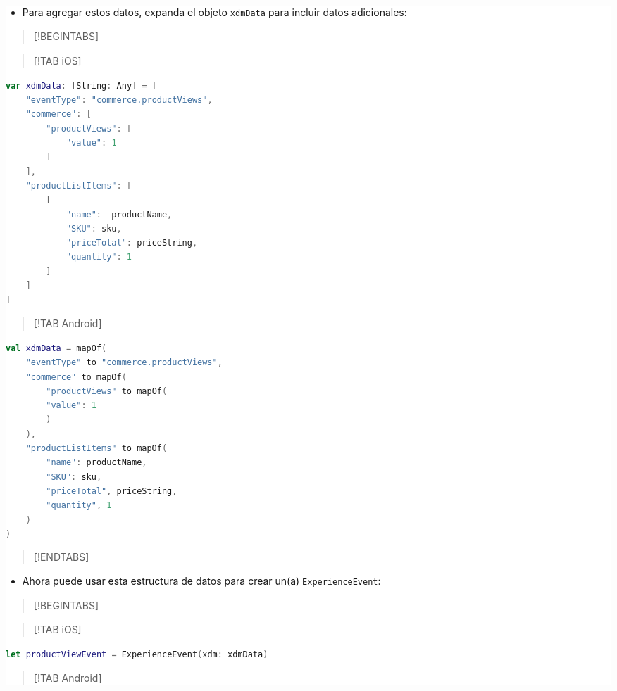 * Para agregar estos datos, expanda el objeto `xdmData` para incluir datos adicionales:

>[!BEGINTABS]

>[!TAB iOS]

```swift
var xdmData: [String: Any] = [
    "eventType": "commerce.productViews",
    "commerce": [
        "productViews": [
            "value": 1
        ]
    ],
    "productListItems": [
        [
            "name":  productName,
            "SKU": sku,
            "priceTotal": priceString,
            "quantity": 1
        ]
    ]
]
```

>[!TAB Android]

```kotlin
val xdmData = mapOf(
    "eventType" to "commerce.productViews",
    "commerce" to mapOf(
        "productViews" to mapOf(
        "value": 1
        )
    ),
    "productListItems" to mapOf(
        "name": productName,
        "SKU": sku,
        "priceTotal", priceString,
        "quantity", 1
    )
)
```

>[!ENDTABS]

* Ahora puede usar esta estructura de datos para crear un(a) `ExperienceEvent`:

>[!BEGINTABS]

>[!TAB iOS]

```swift
let productViewEvent = ExperienceEvent(xdm: xdmData)
```

>[!TAB Android]
